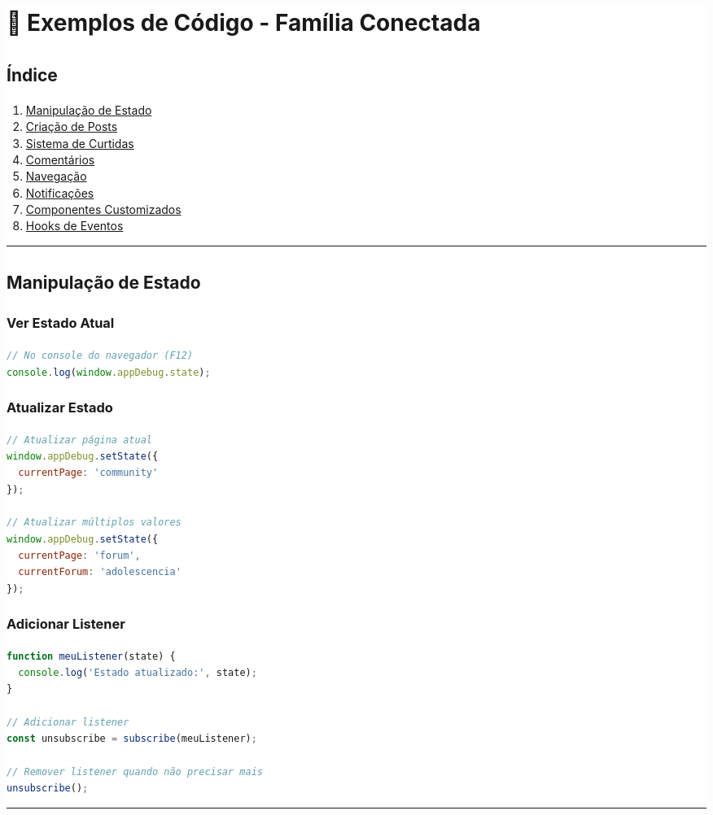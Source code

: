 # 📝 Exemplos de Código - Família Conectada

## Índice
1. [Manipulação de Estado](#manipulação-de-estado)
2. [Criação de Posts](#criação-de-posts)
3. [Sistema de Curtidas](#sistema-de-curtidas)
4. [Comentários](#comentários)
5. [Navegação](#navegação)
6. [Notificações](#notificações)
7. [Componentes Customizados](#componentes-customizados)
8. [Hooks de Eventos](#hooks-de-eventos)

---

## Manipulação de Estado

### Ver Estado Atual
```javascript
// No console do navegador (F12)
console.log(window.appDebug.state);
```

### Atualizar Estado
```javascript
// Atualizar página atual
window.appDebug.setState({
  currentPage: 'community'
});

// Atualizar múltiplos valores
window.appDebug.setState({
  currentPage: 'forum',
  currentForum: 'adolescencia'
});
```

### Adicionar Listener
```javascript
function meuListener(state) {
  console.log('Estado atualizado:', state);
}

// Adicionar listener
const unsubscribe = subscribe(meuListener);

// Remover listener quando não precisar mais
unsubscribe();
```

---